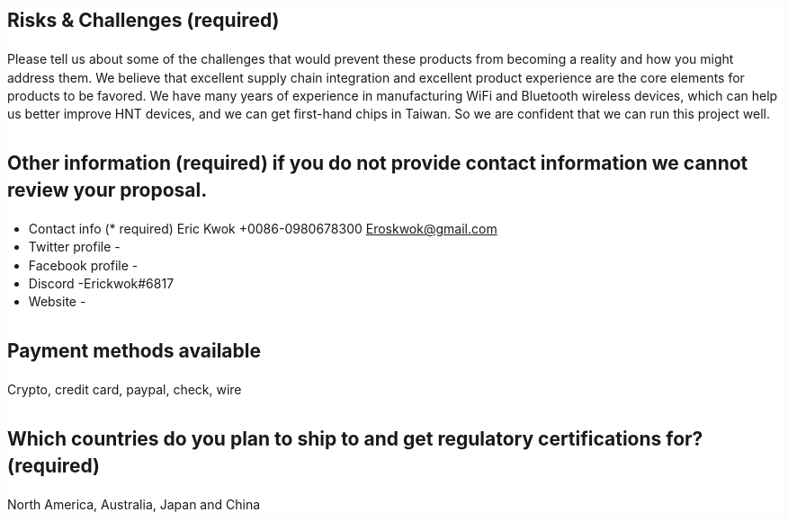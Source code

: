 ## Risks & Challenges (required)
Please tell us about some of the challenges that would prevent these products from becoming a reality and how you might address them.  We believe that excellent supply chain integration and excellent product experience are the core elements for products to be favored. We have many years of experience in manufacturing WiFi and Bluetooth wireless devices, which can help us better improve HNT devices, and we can get first-hand chips in Taiwan. So we are confident that we can run this project well.

## Other information (required) if you do not provide contact information we cannot review your proposal.
* Contact info (* required) Eric Kwok +0086-0980678300 Eroskwok@gmail.com
* Twitter profile -
* Facebook profile -
* Discord -Erickwok#6817
* Website -

## Payment methods available  
Crypto, credit card, paypal, check, wire

## Which countries do you plan to ship to and get regulatory certifications for? (required)
North America, Australia, Japan and China
